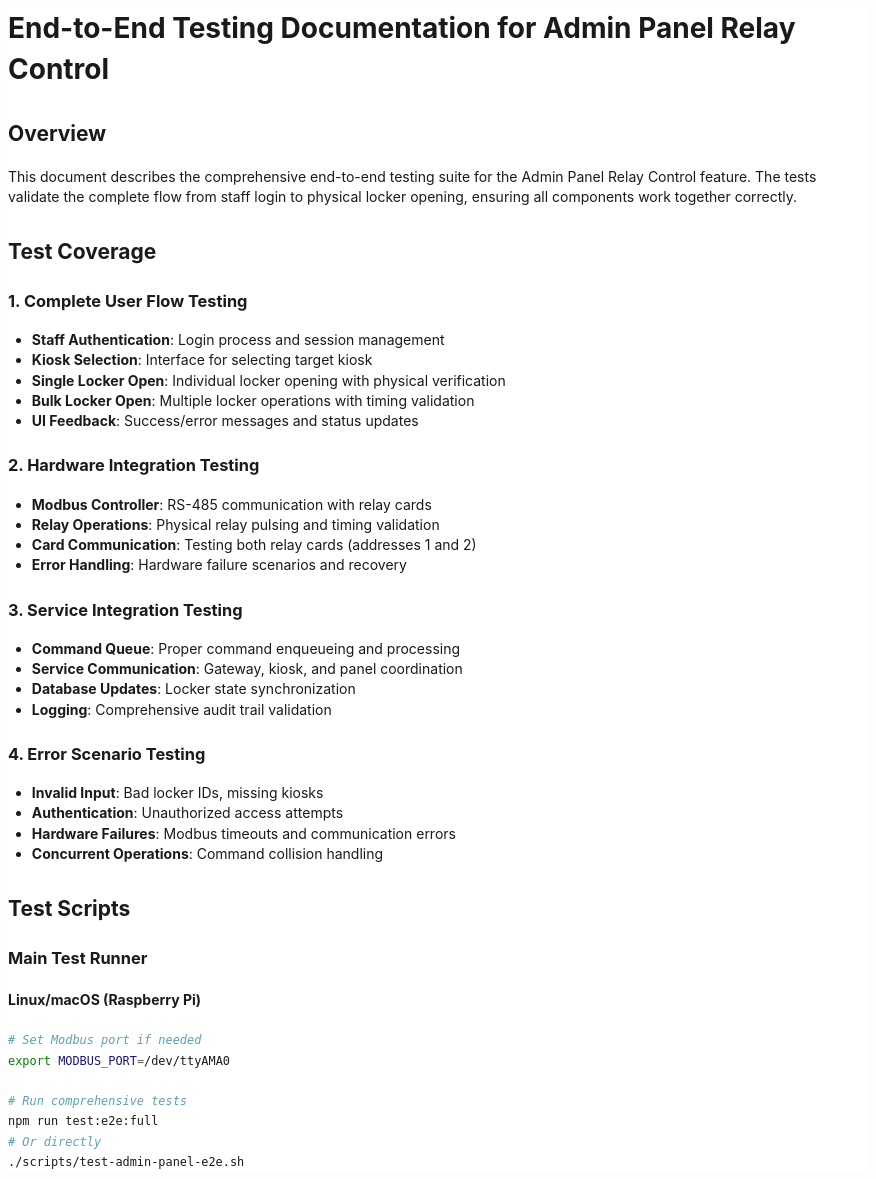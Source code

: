 # End-to-End Testing Documentation for Admin Panel Relay Control

## Overview

This document describes the comprehensive end-to-end testing suite for the Admin Panel Relay Control feature. The tests validate the complete flow from staff login to physical locker opening, ensuring all components work together correctly.

## Test Coverage

### 1. Complete User Flow Testing
- **Staff Authentication**: Login process and session management
- **Kiosk Selection**: Interface for selecting target kiosk
- **Single Locker Open**: Individual locker opening with physical verification
- **Bulk Locker Open**: Multiple locker operations with timing validation
- **UI Feedback**: Success/error messages and status updates

### 2. Hardware Integration Testing
- **Modbus Controller**: RS-485 communication with relay cards
- **Relay Operations**: Physical relay pulsing and timing validation
- **Card Communication**: Testing both relay cards (addresses 1 and 2)
- **Error Handling**: Hardware failure scenarios and recovery

### 3. Service Integration Testing
- **Command Queue**: Proper command enqueueing and processing
- **Service Communication**: Gateway, kiosk, and panel coordination
- **Database Updates**: Locker state synchronization
- **Logging**: Comprehensive audit trail validation

### 4. Error Scenario Testing
- **Invalid Input**: Bad locker IDs, missing kiosks
- **Authentication**: Unauthorized access attempts
- **Hardware Failures**: Modbus timeouts and communication errors
- **Concurrent Operations**: Command collision handling

## Test Scripts

### Main Test Runner

#### Linux/macOS (Raspberry Pi)
```bash
# Set Modbus port if needed
export MODBUS_PORT=/dev/ttyAMA0

# Run comprehensive tests
npm run test:e2e:full
# Or directly
./scripts/test-admin-panel-e2e.sh
```
